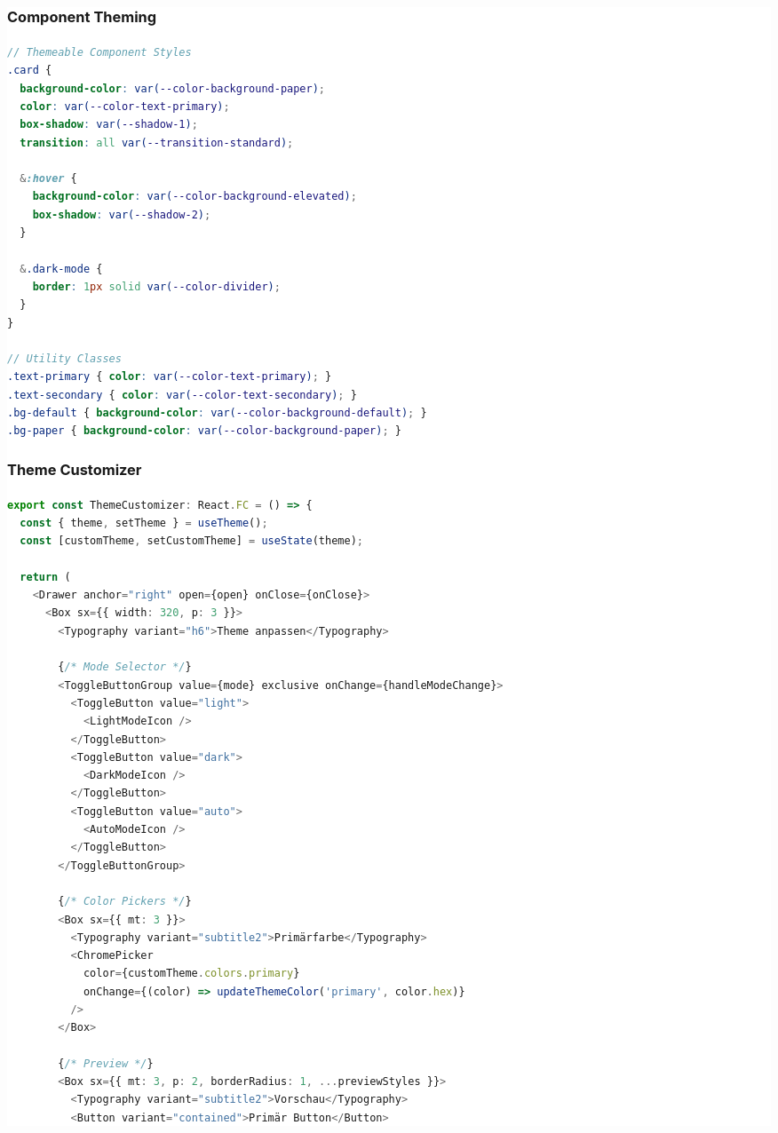 ### Component Theming
```scss
// Themeable Component Styles
.card {
  background-color: var(--color-background-paper);
  color: var(--color-text-primary);
  box-shadow: var(--shadow-1);
  transition: all var(--transition-standard);
  
  &:hover {
    background-color: var(--color-background-elevated);
    box-shadow: var(--shadow-2);
  }
  
  &.dark-mode {
    border: 1px solid var(--color-divider);
  }
}

// Utility Classes
.text-primary { color: var(--color-text-primary); }
.text-secondary { color: var(--color-text-secondary); }
.bg-default { background-color: var(--color-background-default); }
.bg-paper { background-color: var(--color-background-paper); }
```

### Theme Customizer
```typescript
export const ThemeCustomizer: React.FC = () => {
  const { theme, setTheme } = useTheme();
  const [customTheme, setCustomTheme] = useState(theme);
  
  return (
    <Drawer anchor="right" open={open} onClose={onClose}>
      <Box sx={{ width: 320, p: 3 }}>
        <Typography variant="h6">Theme anpassen</Typography>
        
        {/* Mode Selector */}
        <ToggleButtonGroup value={mode} exclusive onChange={handleModeChange}>
          <ToggleButton value="light">
            <LightModeIcon />
          </ToggleButton>
          <ToggleButton value="dark">
            <DarkModeIcon />
          </ToggleButton>
          <ToggleButton value="auto">
            <AutoModeIcon />
          </ToggleButton>
        </ToggleButtonGroup>
        
        {/* Color Pickers */}
        <Box sx={{ mt: 3 }}>
          <Typography variant="subtitle2">Primärfarbe</Typography>
          <ChromePicker
            color={customTheme.colors.primary}
            onChange={(color) => updateThemeColor('primary', color.hex)}
          />
        </Box>
        
        {/* Preview */}
        <Box sx={{ mt: 3, p: 2, borderRadius: 1, ...previewStyles }}>
          <Typography variant="subtitle2">Vorschau</Typography>
          <Button variant="contained">Primär Button</Button>
```